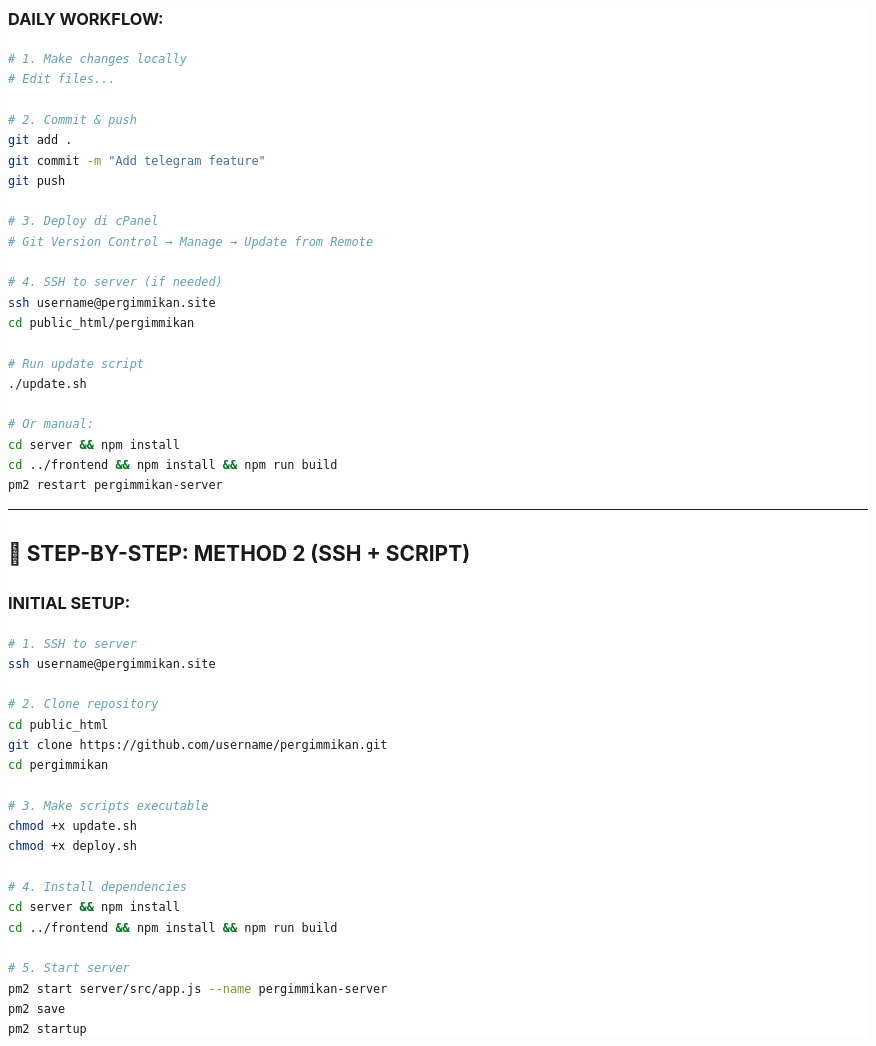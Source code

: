 
### **DAILY WORKFLOW:**

```bash
# 1. Make changes locally
# Edit files...

# 2. Commit & push
git add .
git commit -m "Add telegram feature"
git push

# 3. Deploy di cPanel
# Git Version Control → Manage → Update from Remote

# 4. SSH to server (if needed)
ssh username@pergimmikan.site
cd public_html/pergimmikan

# Run update script
./update.sh

# Or manual:
cd server && npm install
cd ../frontend && npm install && npm run build
pm2 restart pergimmikan-server
```

---

## 🚀 STEP-BY-STEP: METHOD 2 (SSH + SCRIPT)

### **INITIAL SETUP:**

```bash
# 1. SSH to server
ssh username@pergimmikan.site

# 2. Clone repository
cd public_html
git clone https://github.com/username/pergimmikan.git
cd pergimmikan

# 3. Make scripts executable
chmod +x update.sh
chmod +x deploy.sh

# 4. Install dependencies
cd server && npm install
cd ../frontend && npm install && npm run build

# 5. Start server
pm2 start server/src/app.js --name pergimmikan-server
pm2 save
pm2 startup
```
